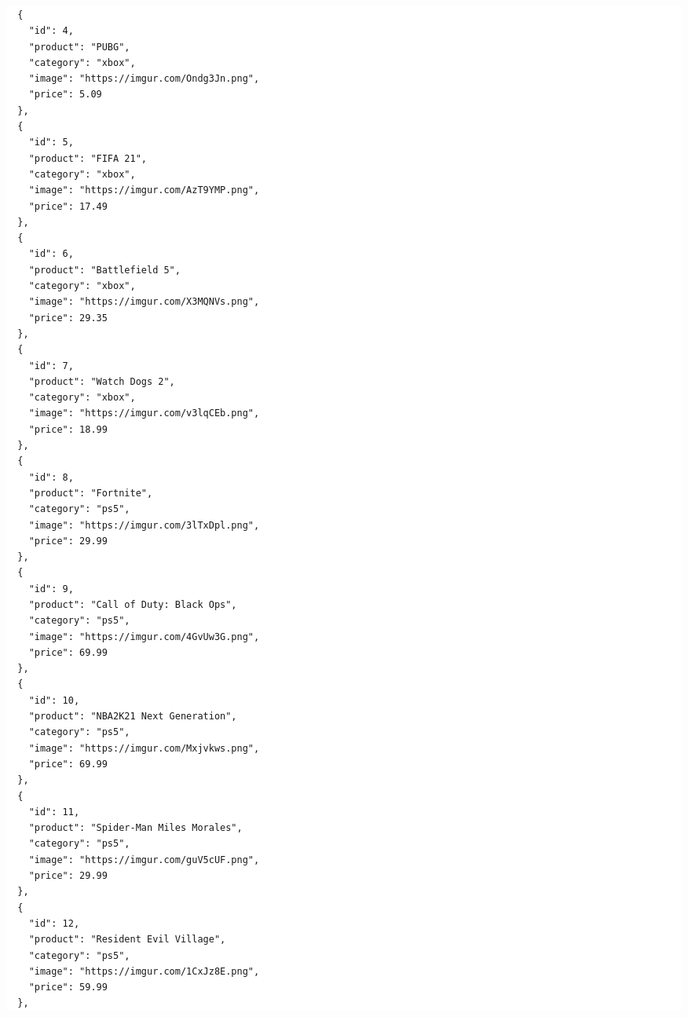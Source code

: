 ```
  {
    "id": 4,
    "product": "PUBG",
    "category": "xbox",
    "image": "https://imgur.com/Ondg3Jn.png",
    "price": 5.09
  },
  {
    "id": 5,
    "product": "FIFA 21",
    "category": "xbox",
    "image": "https://imgur.com/AzT9YMP.png",
    "price": 17.49
  },
  {
    "id": 6,
    "product": "Battlefield 5",
    "category": "xbox",
    "image": "https://imgur.com/X3MQNVs.png",
    "price": 29.35
  },
  {
    "id": 7,
    "product": "Watch Dogs 2",
    "category": "xbox",
    "image": "https://imgur.com/v3lqCEb.png",
    "price": 18.99
  },
  {
    "id": 8,
    "product": "Fortnite",
    "category": "ps5",
    "image": "https://imgur.com/3lTxDpl.png",
    "price": 29.99
  },
  {
    "id": 9,
    "product": "Call of Duty: Black Ops",
    "category": "ps5",
    "image": "https://imgur.com/4GvUw3G.png",
    "price": 69.99
  },
  {
    "id": 10,
    "product": "NBA2K21 Next Generation",
    "category": "ps5",
    "image": "https://imgur.com/Mxjvkws.png",
    "price": 69.99
  },
  {
    "id": 11,
    "product": "Spider-Man Miles Morales",
    "category": "ps5",
    "image": "https://imgur.com/guV5cUF.png",
    "price": 29.99
  },
  {
    "id": 12,
    "product": "Resident Evil Village",
    "category": "ps5",
    "image": "https://imgur.com/1CxJz8E.png",
    "price": 59.99
  },
```